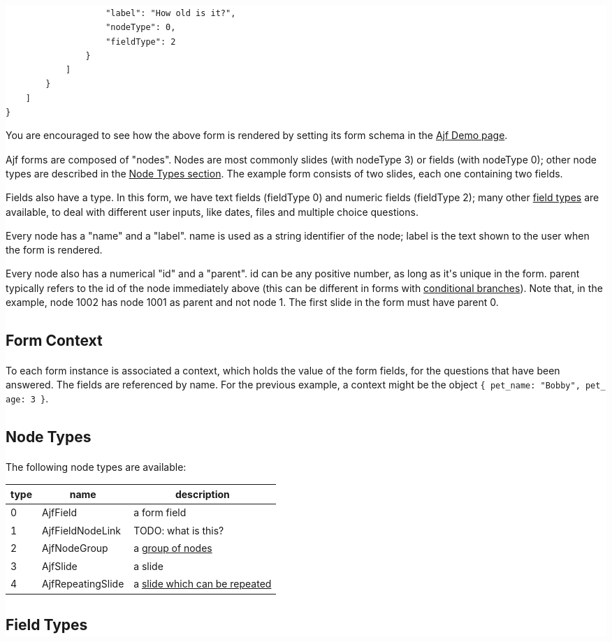 						"label": "How old is it?",
						"nodeType": 0,
						"fieldType": 2
					}
				]
			}
		]
	}

You are encouraged to see how the above form is rendered by setting its form schema in the [Ajf Demo page](https://dev-app.ajf.rocks/mat-forms).

Ajf forms are composed of "nodes".
Nodes are most commonly slides (with nodeType 3) or fields (with nodeType 0);
other node types are described in the [Node Types section](#node-types).
The example form consists of two slides, each one containing two fields.

Fields also have a type.
In this form, we have text fields (fieldType 0) and numeric fields (fieldType 2);
many other [field types](#field-types) are available, to deal with different user inputs, like dates, files and multiple choice questions.

Every node has a "name" and a "label".
name is used as a string identifier of the node;
label is the text shown to the user when the form is rendered.

Every node also has a numerical "id" and a "parent".
id can be any positive number, as long as it's unique in the form.
parent typically refers to the id of the node immediately above
(this can be different in forms with [conditional branches](#conditional-branches)).
Note that, in the example, node 1002 has node 1001 as parent and not node 1.
The first slide in the form must have parent 0.

<h2 id="form-context">Form Context</h2>

To each form instance is associated a context, which holds the value of the form fields, for the questions that have been answered.
The fields are referenced by name.
For the previous example, a context might be the object `{ pet_name: "Bobby", pet_age: 3 }`.

<h2 id="node-types">Node Types</h2>

The following node types are available:

| type | name              | description  |
|------|-------------------|--------------|
|    0 | AjfField          | a form field |
|    1 | AjfFieldNodeLink  | TODO: what is this? |
|    2 | AjfNodeGroup      | a [group of nodes](#node-groups) |
|    3 | AjfSlide          | a slide      |
|    4 | AjfRepeatingSlide | a [slide which can be repeated](#repeating-slides) |

<h2 id="field-types">Field Types</h2>

